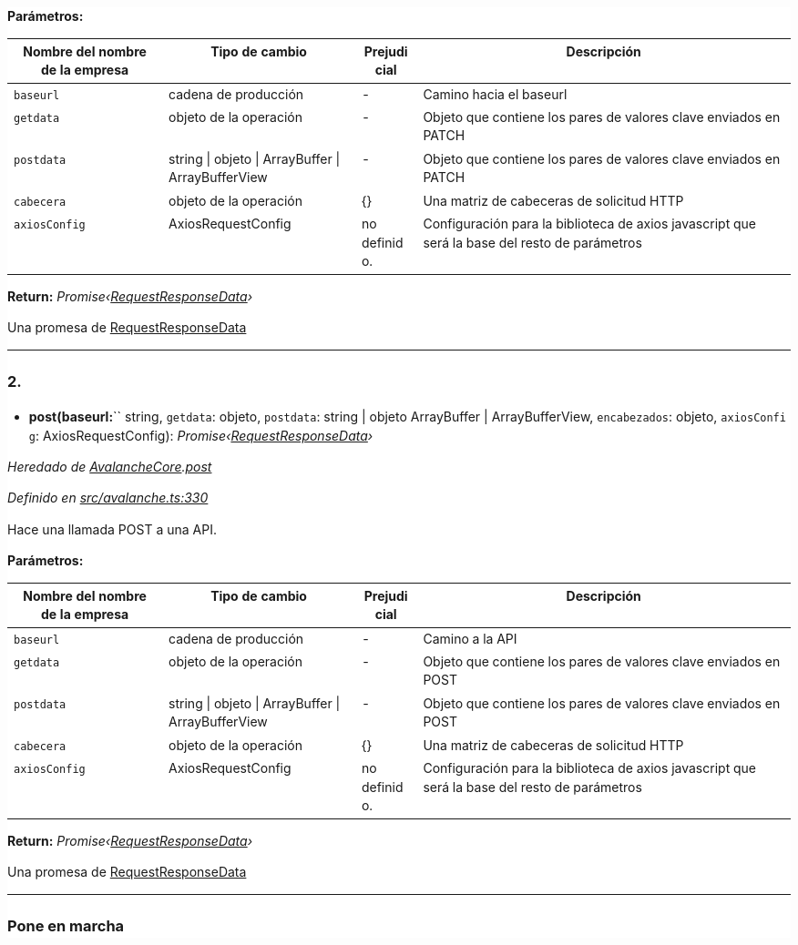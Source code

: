 **Parámetros:**

| Nombre del nombre de la empresa | Tipo de cambio | Prejudicial | Descripción |
------ | ------ | ------ | ------ |
| `baseurl` | cadena de producción | - | Camino hacia el baseurl |
| `getdata` | objeto de la operación | - | Objeto que contiene los pares de valores clave enviados en PATCH |
| `postdata` | string &#124; objeto &#124; ArrayBuffer &#124; ArrayBufferView | - | Objeto que contiene los pares de valores clave enviados en PATCH |
| `cabecera` | objeto de la operación | {} | Una matriz de cabeceras de solicitud HTTP |
| `axiosConfig` | AxiosRequestConfig | no definido. | Configuración para la biblioteca de axios javascript que será la base del resto de parámetros |

**Return:** *Promise‹[RequestResponseData](common_apibase.requestresponsedata.md)›*

Una promesa de [RequestResponseData](common_apibase.requestresponsedata.md)

___

### 2.

- **post(baseurl:**`` string, `getdata`: objeto, `postdata`: string | objeto ArrayBuffer | ArrayBufferView, `encabezados`: objeto, `axiosConfig`: AxiosRequestConfig): *Promise‹[RequestResponseData](common_apibase.requestresponsedata.md)›*

*Heredado de [AvalancheCore](avalanchecore.avalanchecore-1.md).[post](avalanchecore.avalanchecore-1.md#post)*

*Definido en [src/avalanche.ts:330](https://github.com/ava-labs/avalanchejs/blob/ae78dee/src/avalanche.ts#L330)*

Hace una llamada POST a una API.

**Parámetros:**

| Nombre del nombre de la empresa | Tipo de cambio | Prejudicial | Descripción |
------ | ------ | ------ | ------ |
| `baseurl` | cadena de producción | - | Camino a la API |
| `getdata` | objeto de la operación | - | Objeto que contiene los pares de valores clave enviados en POST |
| `postdata` | string &#124; objeto &#124; ArrayBuffer &#124; ArrayBufferView | - | Objeto que contiene los pares de valores clave enviados en POST |
| `cabecera` | objeto de la operación | {} | Una matriz de cabeceras de solicitud HTTP |
| `axiosConfig` | AxiosRequestConfig | no definido. | Configuración para la biblioteca de axios javascript que será la base del resto de parámetros |

**Return:** *Promise‹[RequestResponseData](common_apibase.requestresponsedata.md)›*

Una promesa de [RequestResponseData](common_apibase.requestresponsedata.md)

___

### Pone en marcha
